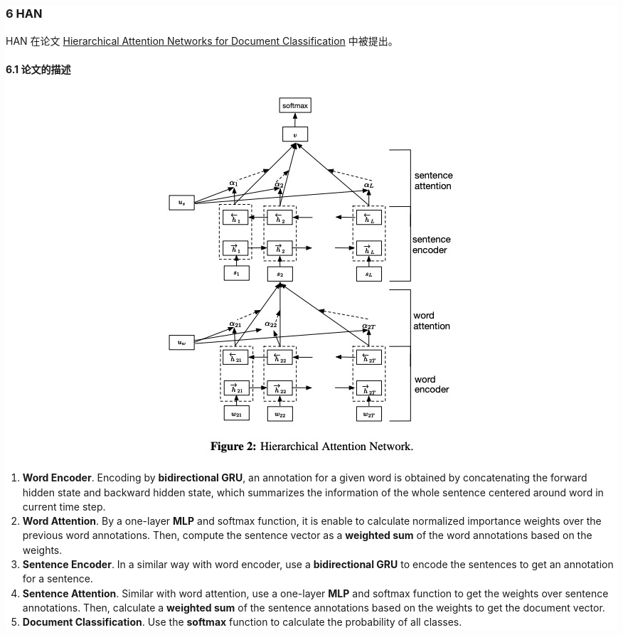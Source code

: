 </p>

### 6 HAN

HAN 在论文 [Hierarchical Attention Networks for Document Classification](http://www.aclweb.org/anthology/N16-1174) 中被提出。

#### 6.1 论文的描述

<p align="center">
	<img src="image/HAN.png">
</p>

1. **Word Encoder**. Encoding by **bidirectional GRU**, an annotation for a given word is obtained by concatenating the forward hidden state and backward hidden state, which summarizes the information of the whole sentence centered around word in current time step.
2. **Word Attention**. By a one-layer **MLP** and softmax function, it is enable to calculate normalized importance weights over the previous word annotations. Then, compute the sentence vector as a **weighted sum** of the word annotations based on the weights.
3. **Sentence Encoder**. In a similar way with word encoder, use a **bidirectional GRU** to encode the sentences to get an annotation for a sentence.
4. **Sentence Attention**. Similar with word attention, use a one-layer **MLP** and softmax function to get the weights over sentence annotations. Then, calculate a **weighted sum** of the sentence annotations based on the weights to get the document vector.
5. **Document Classification**. Use the **softmax** function to calculate the probability of all classes.
